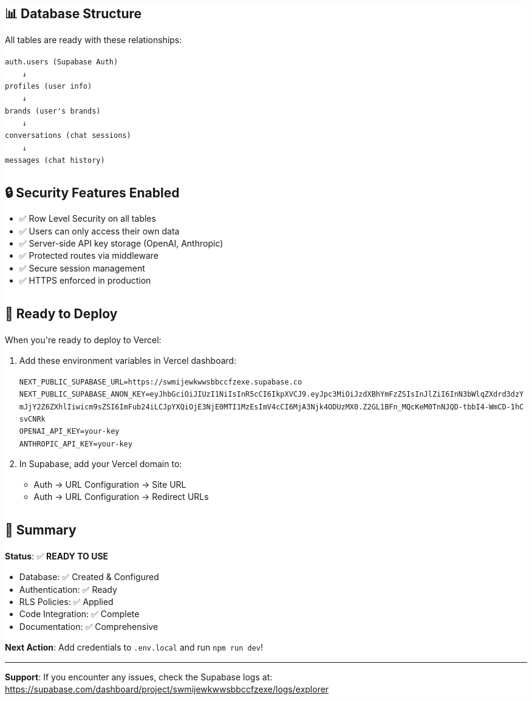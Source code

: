 ## 📊 Database Structure

All tables are ready with these relationships:

```
auth.users (Supabase Auth)
    ↓
profiles (user info)
    ↓
brands (user's brands)
    ↓
conversations (chat sessions)
    ↓
messages (chat history)
```

## 🔒 Security Features Enabled

- ✅ Row Level Security on all tables
- ✅ Users can only access their own data
- ✅ Server-side API key storage (OpenAI, Anthropic)
- ✅ Protected routes via middleware
- ✅ Secure session management
- ✅ HTTPS enforced in production

## 🚀 Ready to Deploy

When you're ready to deploy to Vercel:

1. Add these environment variables in Vercel dashboard:
   ```
   NEXT_PUBLIC_SUPABASE_URL=https://swmijewkwwsbbccfzexe.supabase.co
   NEXT_PUBLIC_SUPABASE_ANON_KEY=eyJhbGciOiJIUzI1NiIsInR5cCI6IkpXVCJ9.eyJpc3MiOiJzdXBhYmFzZSIsInJlZiI6InN3bWlqZXdrd3dzYmJjY2Z6ZXhlIiwicm9sZSI6ImFub24iLCJpYXQiOjE3NjE0MTI1MzEsImV4cCI6MjA3Njk4ODUzMX0.Z2GL1BFn_MQcKeM0TnNJQD-tbbI4-WmCD-1hCsvCNRk
   OPENAI_API_KEY=your-key
   ANTHROPIC_API_KEY=your-key
   ```

2. In Supabase, add your Vercel domain to:
   - Auth → URL Configuration → Site URL
   - Auth → URL Configuration → Redirect URLs

## 📝 Summary

**Status**: ✅ **READY TO USE**

- Database: ✅ Created & Configured
- Authentication: ✅ Ready
- RLS Policies: ✅ Applied
- Code Integration: ✅ Complete
- Documentation: ✅ Comprehensive

**Next Action**: Add credentials to `.env.local` and run `npm run dev`!

---

**Support**: If you encounter any issues, check the Supabase logs at:
https://supabase.com/dashboard/project/swmijewkwwsbbccfzexe/logs/explorer

